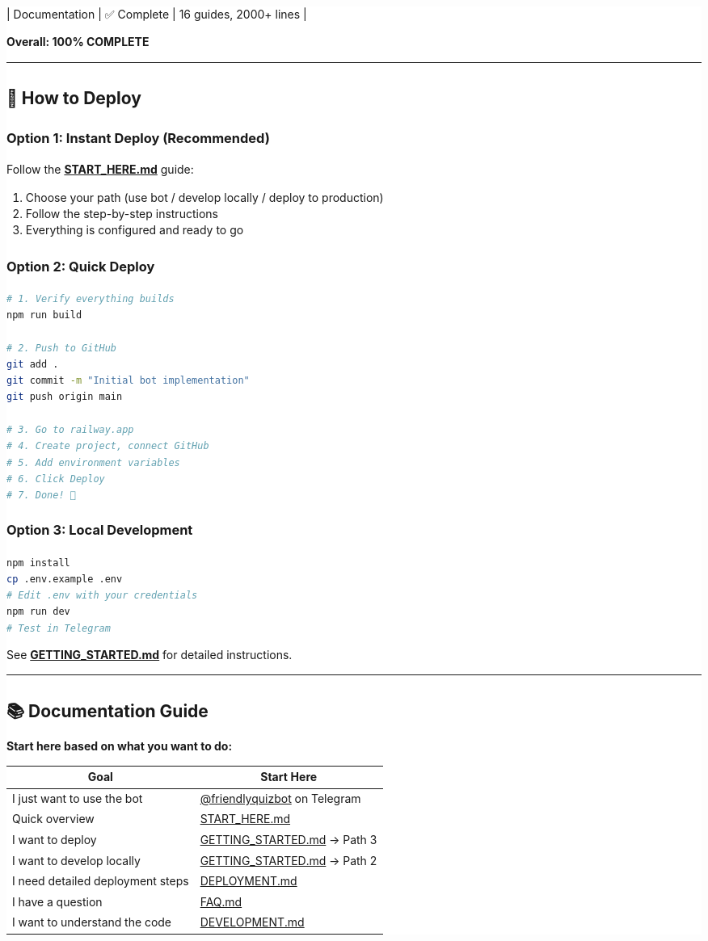 | Documentation | ✅ Complete | 16 guides, 2000+ lines |

**Overall: 100% COMPLETE**

---

## 🚀 How to Deploy

### Option 1: Instant Deploy (Recommended)

Follow the **[START_HERE.md](./START_HERE.md)** guide:

1. Choose your path (use bot / develop locally / deploy to production)
2. Follow the step-by-step instructions
3. Everything is configured and ready to go

### Option 2: Quick Deploy

```bash
# 1. Verify everything builds
npm run build

# 2. Push to GitHub
git add .
git commit -m "Initial bot implementation"
git push origin main

# 3. Go to railway.app
# 4. Create project, connect GitHub
# 5. Add environment variables
# 6. Click Deploy
# 7. Done! 🎉
```

### Option 3: Local Development

```bash
npm install
cp .env.example .env
# Edit .env with your credentials
npm run dev
# Test in Telegram
```

See **[GETTING_STARTED.md](./GETTING_STARTED.md)** for detailed instructions.

---

## 📚 Documentation Guide

**Start here based on what you want to do:**

| Goal | Start Here |
|------|-----------|
| I just want to use the bot | [@friendlyquizbot](https://t.me/friendlyquizbot) on Telegram |
| Quick overview | [START_HERE.md](./START_HERE.md) |
| I want to deploy | [GETTING_STARTED.md](./GETTING_STARTED.md) → Path 3 |
| I want to develop locally | [GETTING_STARTED.md](./GETTING_STARTED.md) → Path 2 |
| I need detailed deployment steps | [DEPLOYMENT.md](./DEPLOYMENT.md) |
| I have a question | [FAQ.md](./FAQ.md) |
| I want to understand the code | [DEVELOPMENT.md](./DEVELOPMENT.md) |